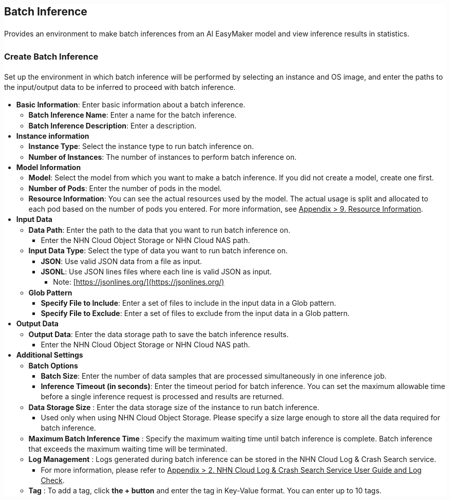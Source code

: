 ## Batch Inference

Provides an environment to make batch inferences from an AI EasyMaker model and view inference results in statistics.

### Create Batch Inference

Set up the environment in which batch inference will be performed by selecting an instance and OS image, and enter the paths to the input/output data to be inferred to proceed with batch inference.

- **Basic Information**: Enter basic information about a batch inference.
    - **Batch Inference Name**: Enter a name for the batch inference.
    - **Batch Inference Description**: Enter a description.
- **Instance information**
    - **Instance Type**: Select the instance type to run batch inference on.
    - **Number of Instances**: The number of instances to perform batch inference on.
- **Model Information**
    - **Model**: Select the model from which you want to make a batch inference. If you did not create a model, create one first.
    - **Number of Pods**: Enter the number of pods in the model.
    - **Resource Information**: You can see the actual resources used by the model. The actual usage is split and allocated to each pod based on the number of pods you entered. For more information, see [Appendix > 9. Resource Information](./console-guide/#9).
- **Input Data**
    - **Data Path**: Enter the path to the data that you want to run batch inference on.
        - Enter the NHN Cloud Object Storage or NHN Cloud NAS path.
    - **Input Data Type**: Select the type of data you want to run batch inference on.
        - **JSON**: Use valid JSON data from a file as input.
        - **JSONL**: Use JSON lines files where each line is valid JSON as input.
            - Note: [https://jsonlines.org/](https://jsonlines.org/)
    - **Glob Pattern**
        - **Specify File to Include**: Enter a set of files to include in the input data in a Glob pattern.
        - **Specify File to Exclude**: Enter a set of files to exclude from the input data in a Glob pattern.
- **Output Data**
    - **Output Data**: Enter the data storage path to save the batch inference results.
        - Enter the NHN Cloud Object Storage or NHN Cloud NAS path.
- **Additional Settings**
    - **Batch Options**
        - **Batch Size**: Enter the number of data samples that are processed simultaneously in one inference job.
        - **Inference Timeout (in seconds)**: Enter the timeout period for batch inference. You can set the maximum allowable time before a single inference request is processed and results are returned.
    - **Data Storage Size** : Enter the data storage size of the instance to run batch inference.
        - Used only when using NHN Cloud Object Storage. Please specify a size large enough to store all the data required for batch inference.
    - **Maximum Batch Inference Time** : Specify the maximum waiting time until batch inference is complete. Batch inference that exceeds the maximum waiting time will be terminated.
    - **Log Management** : Logs generated during batch inference can be stored in the NHN Cloud Log & Crash Search service.
        - For more information, please refer to [Appendix > 2. NHN Cloud Log & Crash Search Service User Guide and Log Check](./console-guide/#2-nhn-cloud-log-crash-search-service-usage-guide-and-log-inquiry-guide).
    - **Tag** : To add a tag, click **the + button** and enter the tag in Key-Value format. You can enter up to 10 tags.
